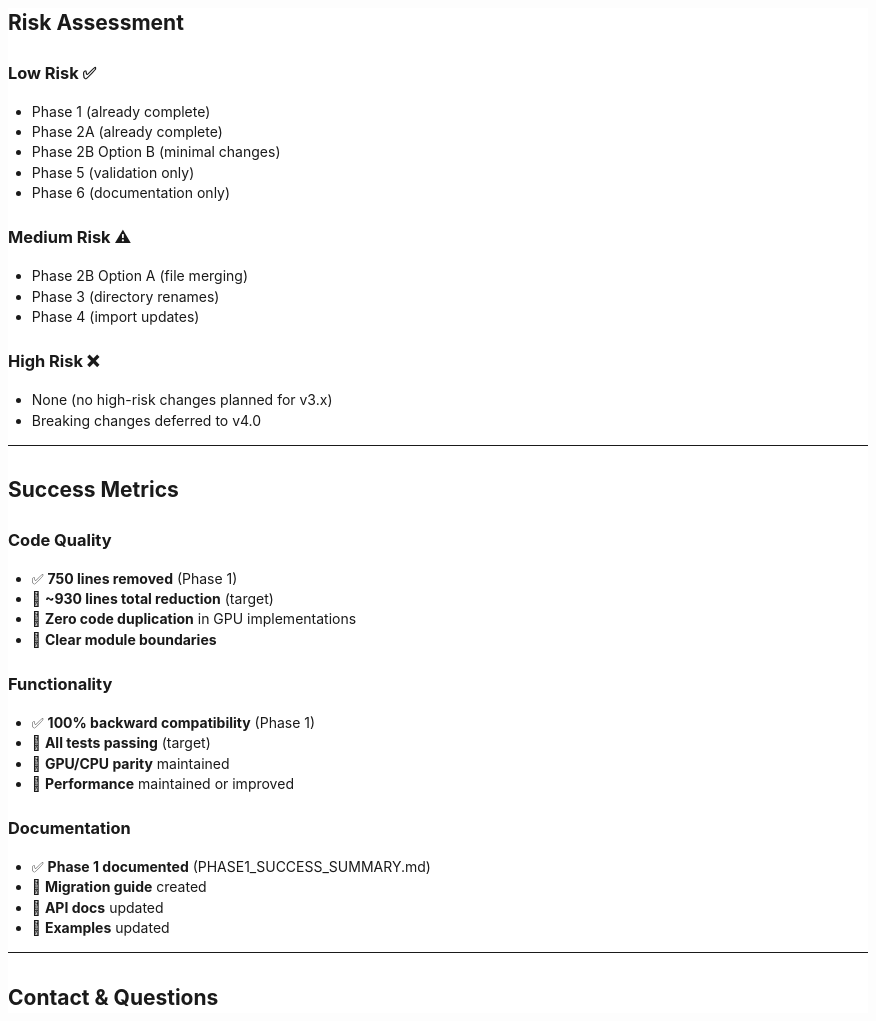 
## Risk Assessment

### Low Risk ✅

- Phase 1 (already complete)
- Phase 2A (already complete)
- Phase 2B Option B (minimal changes)
- Phase 5 (validation only)
- Phase 6 (documentation only)

### Medium Risk ⚠️

- Phase 2B Option A (file merging)
- Phase 3 (directory renames)
- Phase 4 (import updates)

### High Risk ❌

- None (no high-risk changes planned for v3.x)
- Breaking changes deferred to v4.0

---

## Success Metrics

### Code Quality

- ✅ **750 lines removed** (Phase 1)
- 🎯 **~930 lines total reduction** (target)
- 🎯 **Zero code duplication** in GPU implementations
- 🎯 **Clear module boundaries**

### Functionality

- ✅ **100% backward compatibility** (Phase 1)
- 🎯 **All tests passing** (target)
- 🎯 **GPU/CPU parity** maintained
- 🎯 **Performance** maintained or improved

### Documentation

- ✅ **Phase 1 documented** (PHASE1_SUCCESS_SUMMARY.md)
- 🎯 **Migration guide** created
- 🎯 **API docs** updated
- 🎯 **Examples** updated

---

## Contact & Questions

